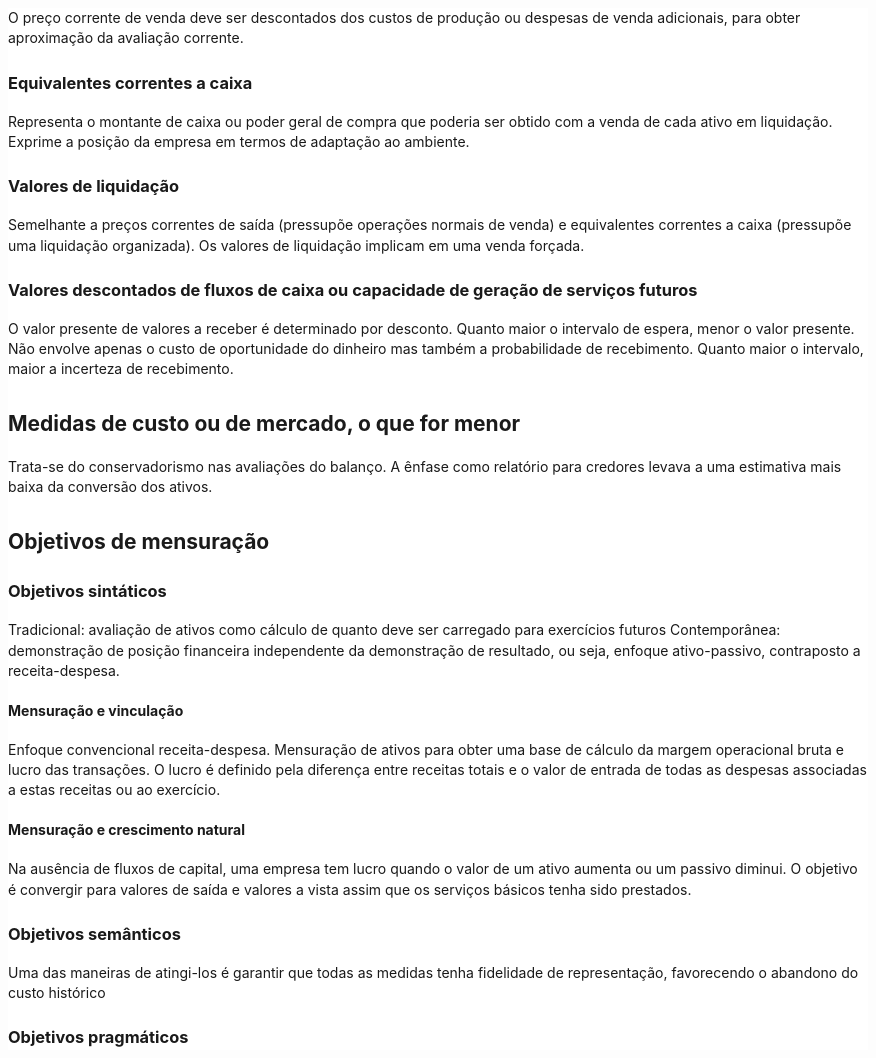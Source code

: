 O preço corrente de venda deve ser descontados dos custos de produção ou despesas de venda adicionais, para obter aproximação da avaliação corrente.

### Equivalentes correntes a caixa

Representa o montante de caixa ou poder geral de compra que poderia ser obtido com a venda de cada ativo em liquidação. Exprime a posição da empresa em termos de adaptação ao ambiente.

### Valores de liquidação

Semelhante a preços correntes de saída (pressupõe operações normais de venda) e equivalentes correntes a caixa (pressupõe uma liquidação organizada). Os valores de liquidação implicam em uma venda forçada.

### Valores descontados de fluxos de caixa ou capacidade de geração de serviços futuros

O valor presente de valores a receber é determinado por desconto. Quanto maior o intervalo de espera, menor o valor presente. Não envolve apenas o custo de oportunidade do dinheiro mas também a probabilidade de recebimento. Quanto maior o intervalo, maior a incerteza de recebimento.

## Medidas de custo ou de mercado, o que for menor

Trata-se do conservadorismo nas avaliações do balanço. A ênfase como relatório para credores levava a uma estimativa mais baixa da conversão dos ativos.

## Objetivos de mensuração

### Objetivos sintáticos

Tradicional: avaliação de ativos como cálculo de quanto deve ser carregado para exercícios futuros
Contemporânea: demonstração de posição financeira independente da demonstração de resultado, ou seja, enfoque ativo-passivo, contraposto a receita-despesa.

#### Mensuração e vinculação

Enfoque convencional receita-despesa. Mensuração de ativos para obter uma base de cálculo da margem operacional bruta e lucro das transações. O lucro é definido pela diferença entre receitas totais e o valor de entrada de todas as despesas associadas a estas receitas ou ao exercício.

#### Mensuração e crescimento natural

Na ausência de fluxos de capital, uma empresa tem lucro quando o valor de um ativo aumenta ou um passivo diminui. O objetivo é convergir para valores de saída e valores a vista assim que os serviços básicos tenha sido prestados.

### Objetivos semânticos

Uma das maneiras de atingi-los é garantir que todas as medidas tenha fidelidade de representação, favorecendo o abandono do custo histórico

### Objetivos pragmáticos
